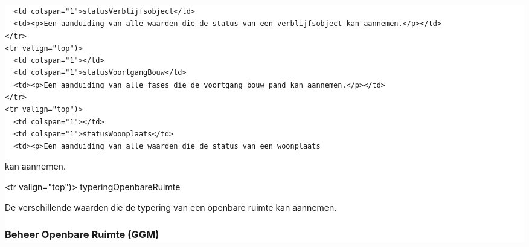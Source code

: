       <td colspan="1">statusVerblijfsobject</td>
      <td><p>Een aanduiding van alle waarden die de status van een verblijfsobject kan aannemen.</p></td>
    </tr>
    <tr valign="top")>
      <td colspan="1"></td>
      <td colspan="1">statusVoortgangBouw</td>
      <td><p>Een aanduiding van alle fases die de voortgang bouw pand kan aannemen.</p></td>
    </tr>
    <tr valign="top")>
      <td colspan="1"></td>
      <td colspan="1">statusWoonplaats</td>
      <td><p>Een aanduiding van alle waarden die de status van een woonplaats 
kan aannemen.</p></td>
    </tr>
    <tr valign="top")>
      <td colspan="1"></td>
      <td colspan="1">typeringOpenbareRuimte</td>
      <td><p>De verschillende waarden die de typering van een openbare ruimte kan aannemen.</p></td>
    </tr>
  </tbody>
</table>

### Beheer Openbare Ruimte (GGM)

<figure align="center">